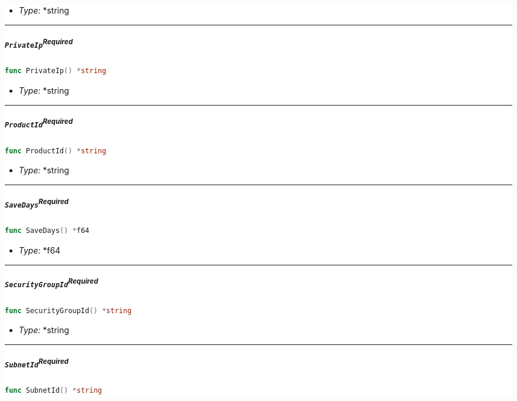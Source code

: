 - *Type:* *string

---

##### `PrivateIp`<sup>Required</sup> <a name="PrivateIp" id="@cdktf/provider-opentelekomcloud.dcsInstanceV1.DcsInstanceV1.property.privateIp"></a>

```go
func PrivateIp() *string
```

- *Type:* *string

---

##### `ProductId`<sup>Required</sup> <a name="ProductId" id="@cdktf/provider-opentelekomcloud.dcsInstanceV1.DcsInstanceV1.property.productId"></a>

```go
func ProductId() *string
```

- *Type:* *string

---

##### `SaveDays`<sup>Required</sup> <a name="SaveDays" id="@cdktf/provider-opentelekomcloud.dcsInstanceV1.DcsInstanceV1.property.saveDays"></a>

```go
func SaveDays() *f64
```

- *Type:* *f64

---

##### `SecurityGroupId`<sup>Required</sup> <a name="SecurityGroupId" id="@cdktf/provider-opentelekomcloud.dcsInstanceV1.DcsInstanceV1.property.securityGroupId"></a>

```go
func SecurityGroupId() *string
```

- *Type:* *string

---

##### `SubnetId`<sup>Required</sup> <a name="SubnetId" id="@cdktf/provider-opentelekomcloud.dcsInstanceV1.DcsInstanceV1.property.subnetId"></a>

```go
func SubnetId() *string
```
